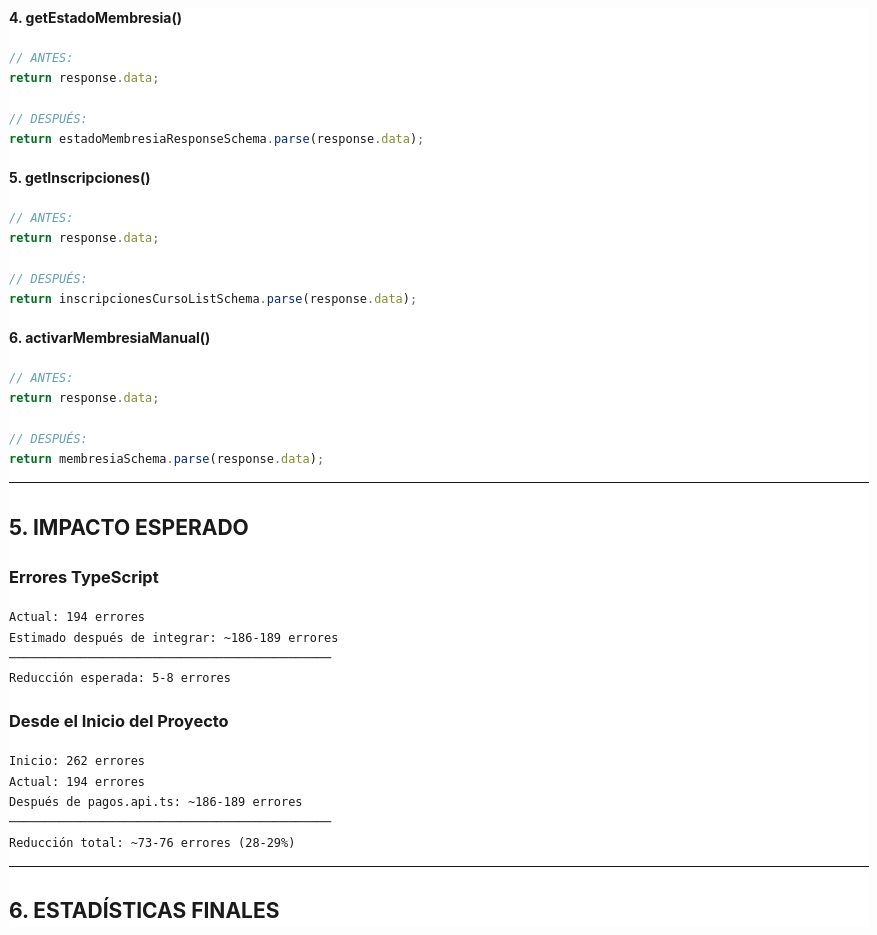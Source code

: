 #### 4. getEstadoMembresia()
```typescript
// ANTES:
return response.data;

// DESPUÉS:
return estadoMembresiaResponseSchema.parse(response.data);
```

#### 5. getInscripciones()
```typescript
// ANTES:
return response.data;

// DESPUÉS:
return inscripcionesCursoListSchema.parse(response.data);
```

#### 6. activarMembresiaManual()
```typescript
// ANTES:
return response.data;

// DESPUÉS:
return membresiaSchema.parse(response.data);
```

---

## 5. IMPACTO ESPERADO

### Errores TypeScript
```
Actual: 194 errores
Estimado después de integrar: ~186-189 errores
─────────────────────────────────────────────
Reducción esperada: 5-8 errores
```

### Desde el Inicio del Proyecto
```
Inicio: 262 errores
Actual: 194 errores
Después de pagos.api.ts: ~186-189 errores
─────────────────────────────────────────────
Reducción total: ~73-76 errores (28-29%)
```

---

## 6. ESTADÍSTICAS FINALES
